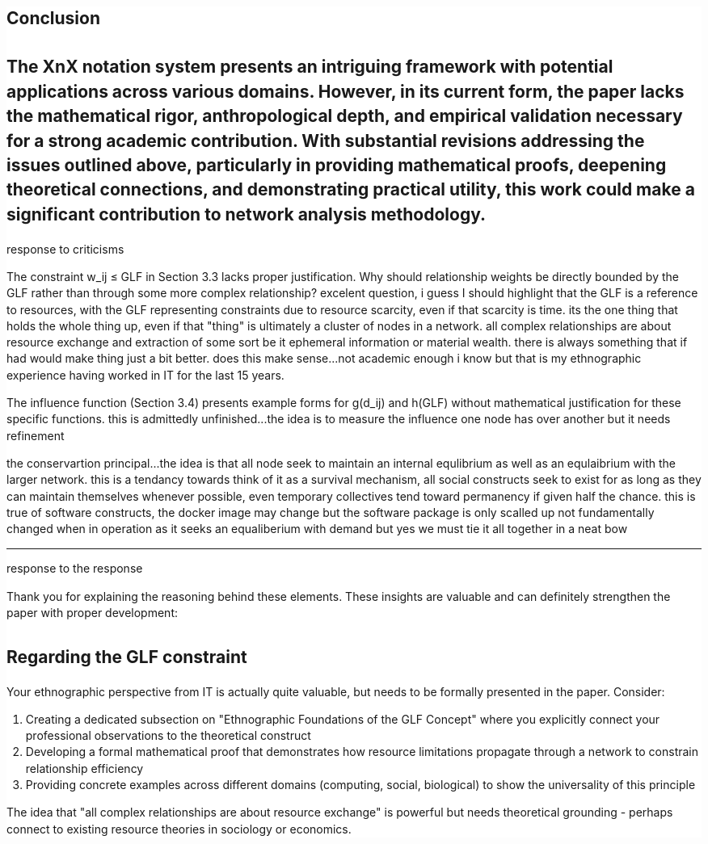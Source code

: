 ## Conclusion

The XnX notation system presents an intriguing framework with potential applications across various domains. However, in its current form, the paper lacks the mathematical rigor, anthropological depth, and empirical validation necessary for a strong academic contribution. With substantial revisions addressing the issues outlined above, particularly in providing mathematical proofs, deepening theoretical connections, and demonstrating practical utility, this work could make a significant contribution to network analysis methodology.
---

response to criticisms

The constraint w_ij ≤ GLF in Section 3.3 lacks proper justification. Why should relationship weights be directly bounded by the GLF rather than through some more complex relationship? excelent question, i guess I should highlight that the GLF is a reference to resources, with the GLF representing constraints due to resource scarcity, even if that scarcity is time. its the one thing that holds the whole thing up, even if that "thing" is ultimately a cluster of nodes in a network. all complex relationships are about resource exchange and extraction of some sort be it ephemeral information or material wealth. there is always something that if had would make thing just a bit better.  does this make sense...not academic enough i know but that is my ethnographic experience having worked in IT for the last 15 years. 

The influence function (Section 3.4) presents example forms for g(d_ij) and h(GLF) without mathematical justification for these specific functions. this is admittedly unfinished...the idea is to measure the influence one node has over another but it needs refinement

the conservartion principal...the idea is that all node seek to maintain an internal equlibrium as well as an equlaibrium with the larger network. this is a tendancy towards think of it as a survival mechanism, all social constructs seek to exist for as long as they can maintain themselves whenever possible, even temporary collectives tend toward permanency if given half the chance. this is true of software constructs, the docker image may change but the software package is only scalled up not fundamentally changed when in operation as it seeks an equaliberium with demand but yes we must tie it all together in a neat bow

---

response to the response

Thank you for explaining the reasoning behind these elements. These insights are valuable and can definitely strengthen the paper with proper development:

## Regarding the GLF constraint

Your ethnographic perspective from IT is actually quite valuable, but needs to be formally presented in the paper. Consider:

1. Creating a dedicated subsection on "Ethnographic Foundations of the GLF Concept" where you explicitly connect your professional observations to the theoretical construct
2. Developing a formal mathematical proof that demonstrates how resource limitations propagate through a network to constrain relationship efficiency
3. Providing concrete examples across different domains (computing, social, biological) to show the universality of this principle

The idea that "all complex relationships are about resource exchange" is powerful but needs theoretical grounding - perhaps connect to existing resource theories in sociology or economics.
